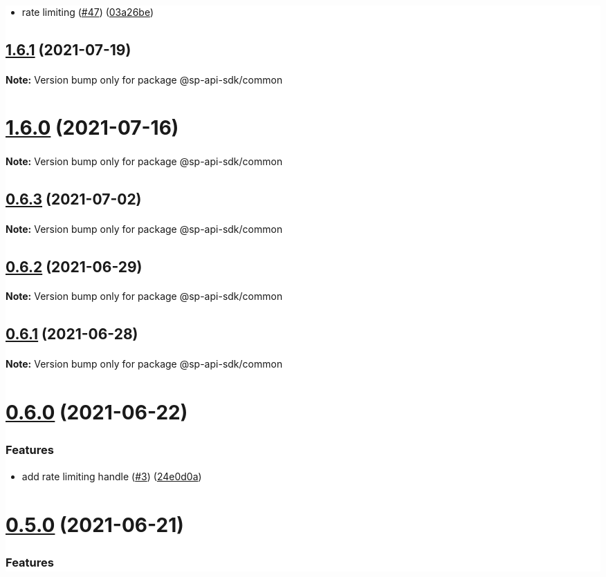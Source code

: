 * rate limiting ([#47](https://github.com/bizon/selling-partner-api-sdk/issues/47)) ([03a26be](https://github.com/bizon/selling-partner-api-sdk/commit/03a26be41e7812f1d616927421541c67a774bf23))

## [1.6.1](https://github.com/bizon/selling-partner-api-sdk/compare/@sp-api-sdk/common@1.6.0...@sp-api-sdk/common@1.6.1) (2021-07-19)

**Note:** Version bump only for package @sp-api-sdk/common

# [1.6.0](https://github.com/bizon/selling-partner-api-sdk/compare/@sp-api-sdk/common@0.6.3...@sp-api-sdk/common@1.6.0) (2021-07-16)

**Note:** Version bump only for package @sp-api-sdk/common

## [0.6.3](https://github.com/bizon/selling-partner-api-sdk/compare/@sp-api-sdk/common@0.6.2...@sp-api-sdk/common@0.6.3) (2021-07-02)

**Note:** Version bump only for package @sp-api-sdk/common

## [0.6.2](https://github.com/bizon/selling-partner-api-sdk/compare/@sp-api-sdk/common@0.6.1...@sp-api-sdk/common@0.6.2) (2021-06-29)

**Note:** Version bump only for package @sp-api-sdk/common

## [0.6.1](https://github.com/bizon/selling-partner-api-sdk/compare/@sp-api-sdk/common@0.6.0...@sp-api-sdk/common@0.6.1) (2021-06-28)

**Note:** Version bump only for package @sp-api-sdk/common

# [0.6.0](https://github.com/bizon/selling-partner-api-sdk/compare/@sp-api-sdk/common@0.4.0...@sp-api-sdk/common@0.6.0) (2021-06-22)

### Features

* add rate limiting handle ([#3](https://github.com/bizon/selling-partner-api-sdk/issues/3)) ([24e0d0a](https://github.com/bizon/selling-partner-api-sdk/commit/24e0d0a7e7795b2ed72a7ed7163e52e469630f08))

# [0.5.0](https://github.com/bizon/selling-partner-api-sdk/compare/@sp-api-sdk/common@0.4.0...@sp-api-sdk/common@0.5.0) (2021-06-21)

### Features
